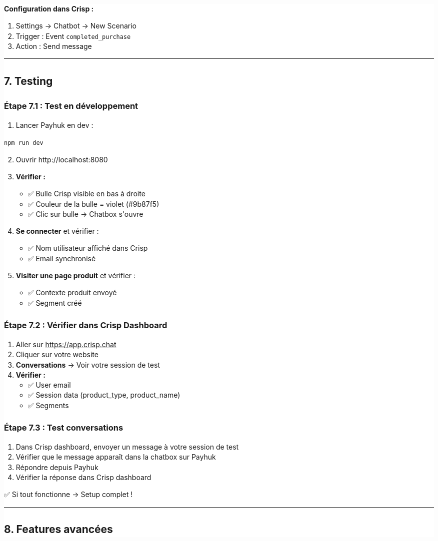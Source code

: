 **Configuration dans Crisp :**
1. Settings → Chatbot → New Scenario
2. Trigger : Event `completed_purchase`
3. Action : Send message

---

## 7. Testing

### Étape 7.1 : Test en développement

1. Lancer Payhuk en dev :
```bash
npm run dev
```

2. Ouvrir http://localhost:8080

3. **Vérifier :**
   - ✅ Bulle Crisp visible en bas à droite
   - ✅ Couleur de la bulle = violet (#9b87f5)
   - ✅ Clic sur bulle → Chatbox s'ouvre

4. **Se connecter** et vérifier :
   - ✅ Nom utilisateur affiché dans Crisp
   - ✅ Email synchronisé

5. **Visiter une page produit** et vérifier :
   - ✅ Contexte produit envoyé
   - ✅ Segment créé

### Étape 7.2 : Vérifier dans Crisp Dashboard

1. Aller sur https://app.crisp.chat
2. Cliquer sur votre website
3. **Conversations** → Voir votre session de test
4. **Vérifier :**
   - ✅ User email
   - ✅ Session data (product_type, product_name)
   - ✅ Segments

### Étape 7.3 : Test conversations

1. Dans Crisp dashboard, envoyer un message à votre session de test
2. Vérifier que le message apparaît dans la chatbox sur Payhuk
3. Répondre depuis Payhuk
4. Vérifier la réponse dans Crisp dashboard

✅ Si tout fonctionne → Setup complet !

---

## 8. Features avancées
